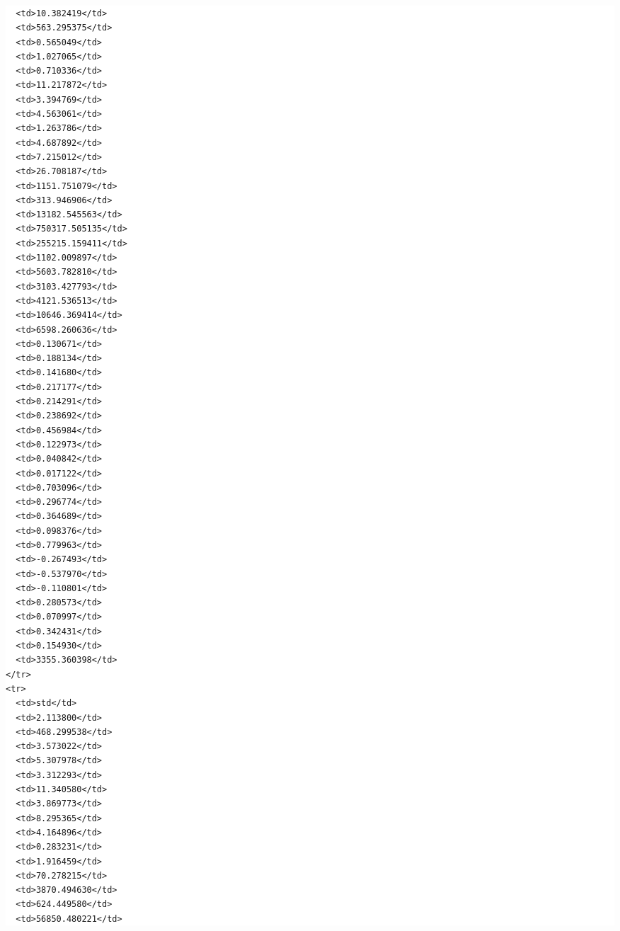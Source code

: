       <td>10.382419</td>
      <td>563.295375</td>
      <td>0.565049</td>
      <td>1.027065</td>
      <td>0.710336</td>
      <td>11.217872</td>
      <td>3.394769</td>
      <td>4.563061</td>
      <td>1.263786</td>
      <td>4.687892</td>
      <td>7.215012</td>
      <td>26.708187</td>
      <td>1151.751079</td>
      <td>313.946906</td>
      <td>13182.545563</td>
      <td>750317.505135</td>
      <td>255215.159411</td>
      <td>1102.009897</td>
      <td>5603.782810</td>
      <td>3103.427793</td>
      <td>4121.536513</td>
      <td>10646.369414</td>
      <td>6598.260636</td>
      <td>0.130671</td>
      <td>0.188134</td>
      <td>0.141680</td>
      <td>0.217177</td>
      <td>0.214291</td>
      <td>0.238692</td>
      <td>0.456984</td>
      <td>0.122973</td>
      <td>0.040842</td>
      <td>0.017122</td>
      <td>0.703096</td>
      <td>0.296774</td>
      <td>0.364689</td>
      <td>0.098376</td>
      <td>0.779963</td>
      <td>-0.267493</td>
      <td>-0.537970</td>
      <td>-0.110801</td>
      <td>0.280573</td>
      <td>0.070997</td>
      <td>0.342431</td>
      <td>0.154930</td>
      <td>3355.360398</td>
    </tr>
    <tr>
      <td>std</td>
      <td>2.113800</td>
      <td>468.299538</td>
      <td>3.573022</td>
      <td>5.307978</td>
      <td>3.312293</td>
      <td>11.340580</td>
      <td>3.869773</td>
      <td>8.295365</td>
      <td>4.164896</td>
      <td>0.283231</td>
      <td>1.916459</td>
      <td>70.278215</td>
      <td>3870.494630</td>
      <td>624.449580</td>
      <td>56850.480221</td>